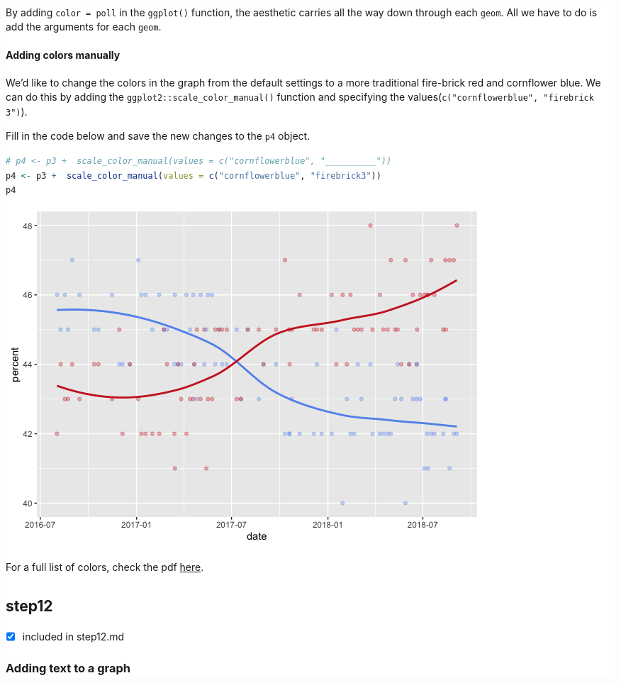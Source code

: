 By adding `color = poll` in the `ggplot()` function, the aesthetic
carries all the way down through each `geom`. All we have to do is add
the arguments for each `geom`.

#### Adding colors manually

We’d like to change the colors in the graph from the default settings to
a more traditional fire-brick red and cornflower blue. We can do this by
adding the `ggplot2::scale_color_manual()` function and specifying the
values(`c("cornflowerblue", "firebrick3")`).

Fill in the code below and save the new changes to the `p4` object.

``` r
# p4 <- p3 +  scale_color_manual(values = c("cornflowerblue", "__________"))
p4 <- p3 +  scale_color_manual(values = c("cornflowerblue", "firebrick3"))
p4
```

![](figs/scale_color_manual-1.png)

For a full list of colors, check the pdf
[here](http://www.stat.columbia.edu/~tzheng/files/Rcolor.pdf).

## step12

  - [x] included in step12.md

### Adding text to a graph
